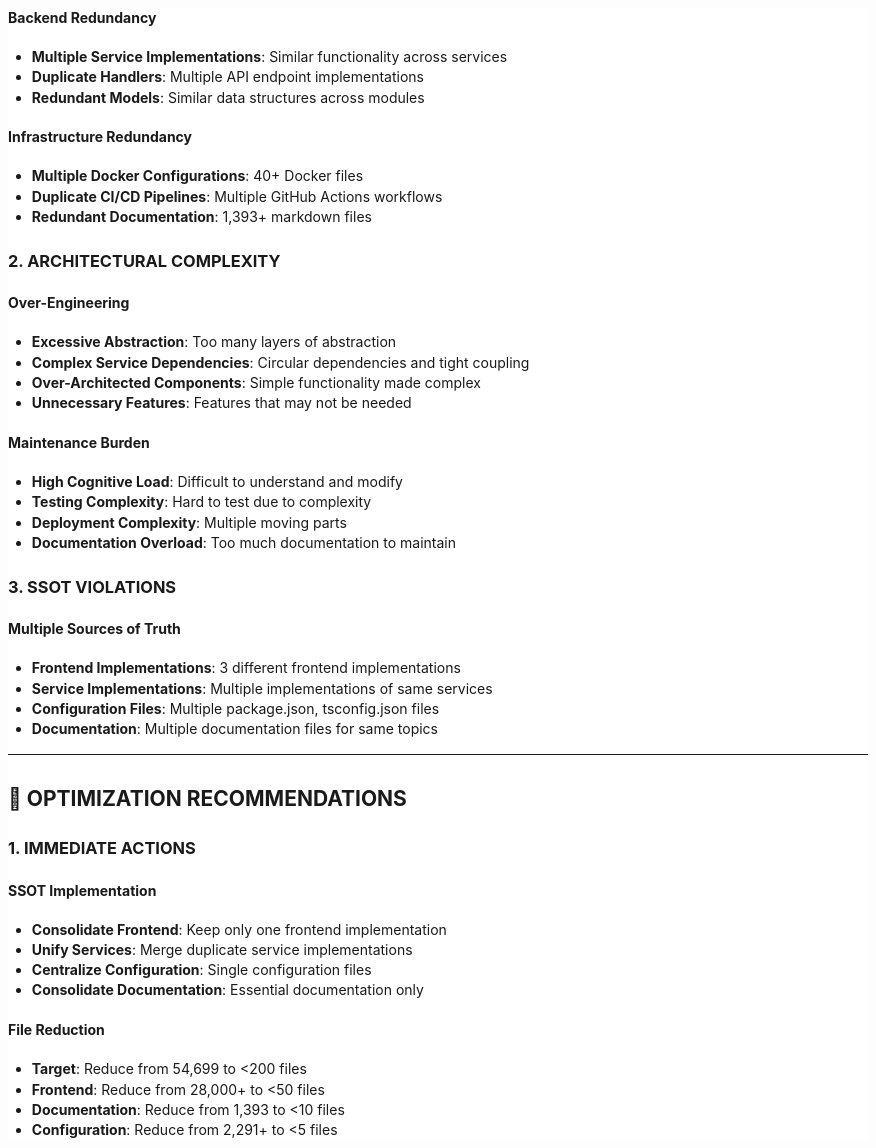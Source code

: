 #### **Backend Redundancy**
- **Multiple Service Implementations**: Similar functionality across services
- **Duplicate Handlers**: Multiple API endpoint implementations
- **Redundant Models**: Similar data structures across modules

#### **Infrastructure Redundancy**
- **Multiple Docker Configurations**: 40+ Docker files
- **Duplicate CI/CD Pipelines**: Multiple GitHub Actions workflows
- **Redundant Documentation**: 1,393+ markdown files

### **2. ARCHITECTURAL COMPLEXITY**

#### **Over-Engineering**
- **Excessive Abstraction**: Too many layers of abstraction
- **Complex Service Dependencies**: Circular dependencies and tight coupling
- **Over-Architected Components**: Simple functionality made complex
- **Unnecessary Features**: Features that may not be needed

#### **Maintenance Burden**
- **High Cognitive Load**: Difficult to understand and modify
- **Testing Complexity**: Hard to test due to complexity
- **Deployment Complexity**: Multiple moving parts
- **Documentation Overload**: Too much documentation to maintain

### **3. SSOT VIOLATIONS**

#### **Multiple Sources of Truth**
- **Frontend Implementations**: 3 different frontend implementations
- **Service Implementations**: Multiple implementations of same services
- **Configuration Files**: Multiple package.json, tsconfig.json files
- **Documentation**: Multiple documentation files for same topics

---

## 🎯 **OPTIMIZATION RECOMMENDATIONS**

### **1. IMMEDIATE ACTIONS**

#### **SSOT Implementation**
- **Consolidate Frontend**: Keep only one frontend implementation
- **Unify Services**: Merge duplicate service implementations
- **Centralize Configuration**: Single configuration files
- **Consolidate Documentation**: Essential documentation only

#### **File Reduction**
- **Target**: Reduce from 54,699 to <200 files
- **Frontend**: Reduce from 28,000+ to <50 files
- **Documentation**: Reduce from 1,393 to <10 files
- **Configuration**: Reduce from 2,291+ to <5 files
